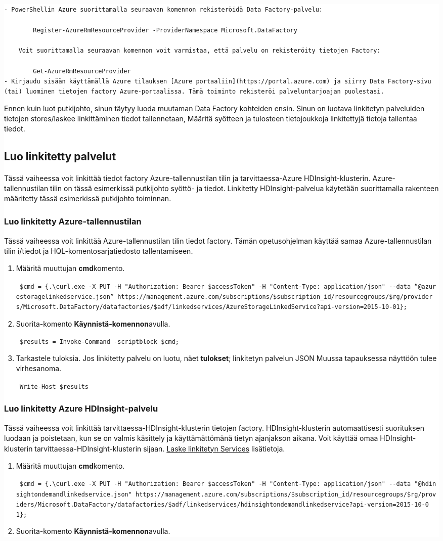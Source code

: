     - PowerShellin Azure suorittamalla seuraavan komennon rekisteröidä Data Factory-palvelu: 
        
            Register-AzureRmResourceProvider -ProviderNamespace Microsoft.DataFactory
    
        Voit suorittamalla seuraavan komennon voit varmistaa, että palvelu on rekisteröity tietojen Factory: 
    
            Get-AzureRmResourceProvider
    - Kirjaudu sisään käyttämällä Azure tilauksen [Azure portaaliin](https://portal.azure.com) ja siirry Data Factory-sivu (tai) luominen tietojen factory Azure-portaalissa. Tämä toiminto rekisteröi palveluntarjoajan puolestasi.

Ennen kuin luot putkijohto, sinun täytyy luoda muutaman Data Factory kohteiden ensin. Sinun on luotava linkitetyn palveluiden tietojen stores/laskee linkittäminen tiedot tallennetaan, Määritä syötteen ja tulosteen tietojoukkoja linkitettyjä tietoja tallentaa tiedot. 

## <a name="create-linked-services"></a>Luo linkitetty palvelut 
Tässä vaiheessa voit linkittää tiedot factory Azure-tallennustilan tilin ja tarvittaessa-Azure HDInsight-klusterin. Azure-tallennustilan tilin on tässä esimerkissä putkijohto syöttö- ja tiedot. Linkitetty HDInsight-palvelua käytetään suorittamalla rakenteen määritetty tässä esimerkissä putkijohto toiminnan. 

### <a name="create-azure-storage-linked-service"></a>Luo linkitetty Azure-tallennustilan
Tässä vaiheessa voit linkittää Azure-tallennustilan tilin tiedot factory. Tämän opetusohjelman käyttää samaa Azure-tallennustilan tilin i/tiedot ja HQL-komentosarjatiedosto tallentamiseen.

1. Määritä muuttujan **cmd**komento. 

        $cmd = {.\curl.exe -X PUT -H "Authorization: Bearer $accessToken" -H "Content-Type: application/json" --data “@azurestoragelinkedservice.json” https://management.azure.com/subscriptions/$subscription_id/resourcegroups/$rg/providers/Microsoft.DataFactory/datafactories/$adf/linkedservices/AzureStorageLinkedService?api-version=2015-10-01};
2. Suorita-komento **Käynnistä-komennon**avulla.
 
        $results = Invoke-Command -scriptblock $cmd;
3. Tarkastele tuloksia. Jos linkitetty palvelu on luotu, näet **tulokset**; linkitetyn palvelun JSON Muussa tapauksessa näyttöön tulee virhesanoma.
  
        Write-Host $results

### <a name="create-azure-hdinsight-linked-service"></a>Luo linkitetty Azure HDInsight-palvelu
Tässä vaiheessa voit linkittää tarvittaessa-HDInsight-klusterin tietojen factory. HDInsight-klusterin automaattisesti suorituksen luodaan ja poistetaan, kun se on valmis käsittely ja käyttämättömänä tietyn ajanjakson aikana. Voit käyttää omaa HDInsight-klusterin tarvittaessa-HDInsight-klusterin sijaan. [Laske linkitetyn Services](data-factory-compute-linked-services.md) lisätietoja.  

1. Määritä muuttujan **cmd**komento.
 
        $cmd = {.\curl.exe -X PUT -H "Authorization: Bearer $accessToken" -H "Content-Type: application/json" --data "@hdinsightondemandlinkedservice.json" https://management.azure.com/subscriptions/$subscription_id/resourcegroups/$rg/providers/Microsoft.DataFactory/datafactories/$adf/linkedservices/hdinsightondemandlinkedservice?api-version=2015-10-01};
2. Suorita-komento **Käynnistä-komennon**avulla.
